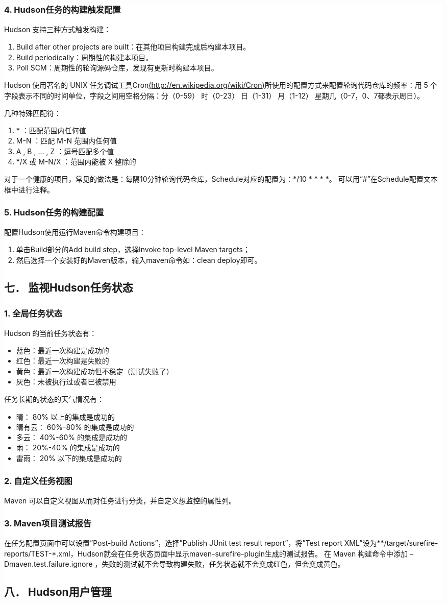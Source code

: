 ### 4. Hudson任务的构建触发配置
Hudson 支持三种方式触发构建：

1. Build after other projects are built：在其他项目构建完成后构建本项目。
2. Build periodically：周期性的构建本项目。
3. Poll SCM：周期性的轮询源码仓库，发现有更新时构建本项目。

Hudson 使用著名的 UNIX 任务调试工具Cron[(http://en.wikipedia.org/wiki/Cron)](http://en.wikipedia.org/wiki/Cron)所使用的配置方式来配置轮询代码仓库的频率：用 5 个字段表示不同的时间单位，字段之间用空格分隔：分（0-59） 时（0-23） 日（1-31） 月（1-12） 星期几（0-7，0、7都表示周日）。

几种特殊匹配符：

1. \* ：匹配范围内任何值
2. M-N ：匹配 M-N 范围内任何值
3. A , B , … , Z ：逗号匹配多个值
4. \*/X 或 M-N/X ：范围内能被 X 整除的

对于一个健康的项目，常见的做法是：每隔10分钟轮询代码仓库，Schedule对应的配置为：\*/10 \* \* \* \*。
可以用“#”在Schedule配置文本框中进行注释。

### 5. Hudson任务的构建配置
配置Hudson使用运行Maven命令构建项目：

1. 单击Build部分的Add build step，选择Invoke top-level Maven targets；
2. 然后选择一个安装好的Maven版本，输入maven命令如：clean deploy即可。

七． 监视Hudson任务状态
-----------------------

### 1. 全局任务状态
Hudson 的当前任务状态有：

* 蓝色：最近一次构建是成功的
* 红色：最近一次构建是失败的
* 黄色：最近一次构建成功但不稳定（测试失败了）
* 灰色：未被执行过或者已被禁用

任务长期的状态的天气情况有：

* 晴： 80% 以上的集成是成功的
* 晴有云： 60%-80% 的集成是成功的
* 多云： 40%-60% 的集成是成功的
* 雨： 20%-40% 的集成是成功的
* 雷雨： 20% 以下的集成是成功的

### 2. 自定义任务视图
Maven 可以自定义视图从而对任务进行分类，并自定义想监控的属性列。

### 3. Maven项目测试报告
在任务配置页面中可以设置”Post-build Actions”，选择”Publish JUnit test result report”，将”Test report XML”设为**/target/surefire-reports/TEST-*.xml，Hudson就会在任务状态页面中显示maven-surefire-plugin生成的测试报告。
在 Maven 构建命令中添加 –Dmaven.test.failure.ignore ，失败的测试就不会导致构建失败，任务状态就不会变成红色，但会变成黄色。

八． Hudson用户管理
-------------------
